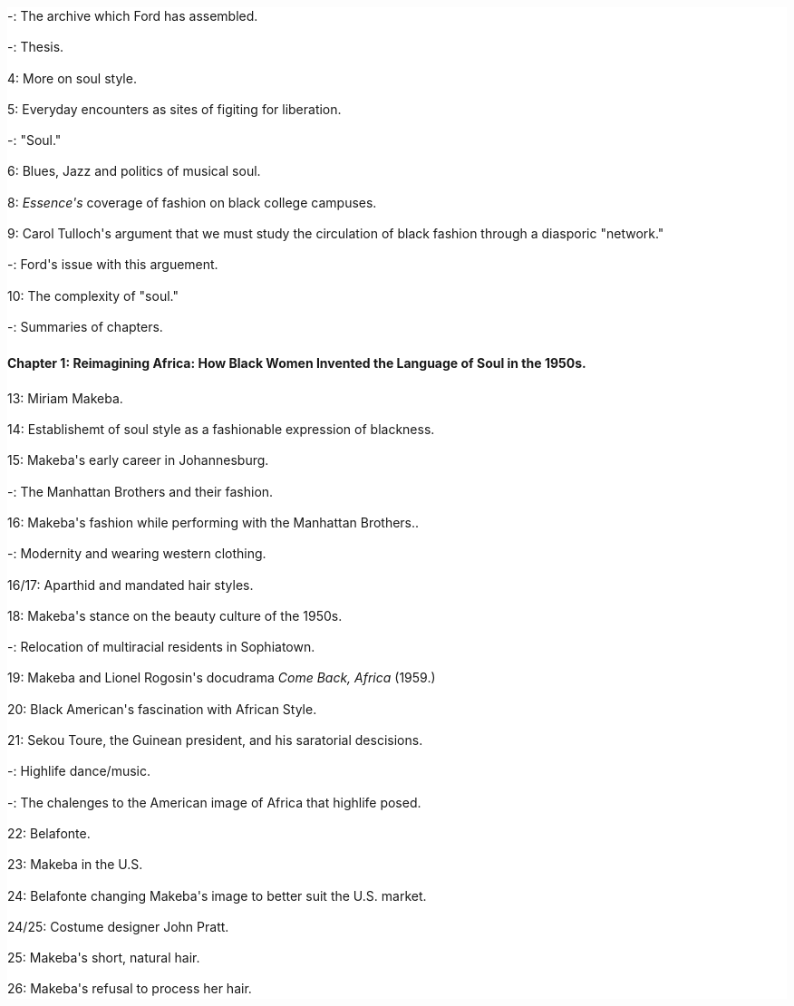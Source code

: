 -: The archive which Ford has assembled.  

-: Thesis.  

4: More on soul style. 

5: Everyday encounters as sites of figiting for liberation.  

-: "Soul."  

6: Blues, Jazz and politics of musical soul.  

8: _Essence's_ coverage of fashion on black college campuses.  

9: Carol Tulloch's argument that we must study the circulation of black fashion through a diasporic "network."  

-: Ford's issue with this arguement.  

10: The complexity of "soul."  

-: Summaries of chapters.

#### Chapter 1: Reimagining Africa: How Black Women Invented the Language of Soul in the 1950s.  

13: Miriam Makeba.  

14: Establishemt of soul style as a fashionable expression of blackness.  

15: Makeba's early career in Johannesburg.  

-: The Manhattan Brothers and their fashion.  

16: Makeba's fashion while performing with the Manhattan Brothers.. 

-: Modernity and wearing western clothing. 

16/17: Aparthid and mandated hair styles.  

18: Makeba's stance on the beauty culture of the 1950s.  

-: Relocation of multiracial residents in Sophiatown.  

19: Makeba and Lionel Rogosin's docudrama _Come Back, Africa_ (1959.)  

20: Black American's fascination with African Style.  

21: Sekou Toure, the Guinean president, and his saratorial descisions.  

-: Highlife dance/music.  

-: The chalenges to the American image of Africa that highlife posed.  

22: Belafonte.  

23: Makeba in the U.S.  

24: Belafonte changing Makeba's image to better suit the U.S. market.  

24/25: Costume designer John Pratt.  

25: Makeba's short, natural hair.  

26: Makeba's refusal to process her hair.  
